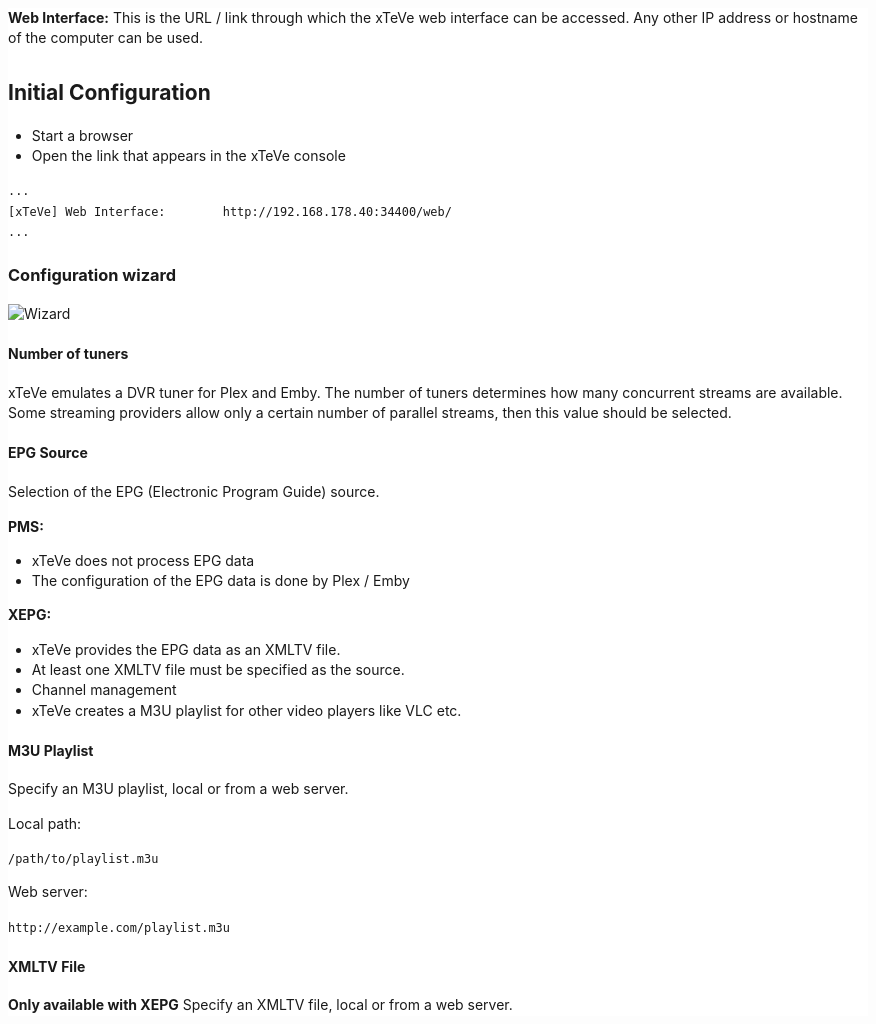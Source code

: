 **Web Interface:** This is the URL / link through which the xTeVe web interface can be accessed. Any other IP address or hostname of the computer can be used.

## Initial Configuration
- Start a browser
- Open the link that appears in the xTeVe console

```
...
[xTeVe] Web Interface:        http://192.168.178.40:34400/web/
...
```

### Configuration wizard
![Wizard](../images/configuration-01.png "Wizard - Tuner")

#### Number of tuners
xTeVe emulates a DVR tuner for Plex and Emby.
The number of tuners determines how many concurrent streams are available. Some streaming providers allow only a certain number of parallel streams, then this value should be selected.

#### EPG Source
Selection of the EPG (Electronic Program Guide) source.

**PMS:**

- xTeVe does not process EPG data
- The configuration of the EPG data is done by Plex / Emby

**XEPG:**

- xTeVe provides the EPG data as an XMLTV file.
- At least one XMLTV file must be specified as the source.
- Channel management
- xTeVe creates a M3U playlist for other video players like VLC etc.

#### M3U Playlist
Specify an M3U playlist, local or from a web server.

Local path:

```
/path/to/playlist.m3u
```

Web server:

```
http://example.com/playlist.m3u
```

#### XMLTV File
**Only available with XEPG**
Specify an XMLTV file, local or from a web server.
